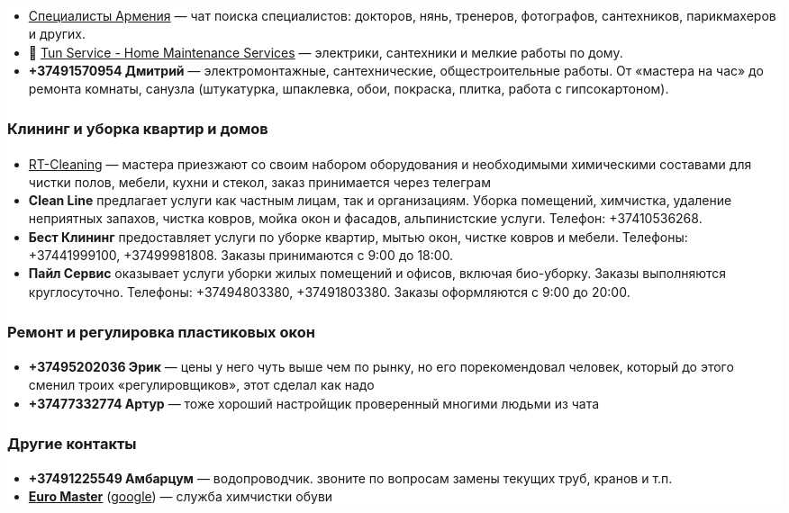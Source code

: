 - <i class="fa-brands fa-telegram"></i> [Специалисты Армения](https://t.me/Armeniaspecialists) — чат поиска специалистов: докторов, нянь, тренеров, фотографов, сантехников, парикмахеров и других.
- 🔗 [Tun Service - Home Maintenance Services](https://www.tunservice.com/Eng/Tun-Service.html) — электрики, сантехники и мелкие работы по дому.
- **+37491570954 Дмитрий** — электромонтажные, сантехнические, общестроительные работы. От «мастера на час» до ремонта комнаты, санузла (штукатурка, шпаклевка, обои, покраска, плитка, работа с гипсокартоном).

### Клининг и уборка квартир и домов

- <i class="fa-brands fa-telegram"></i> [RT-Cleaning](https://t.me/erevancleaning) — мастера приезжают со своим набором оборудования и необходимыми химическими составами для чистки полов, мебели, кухни и стекол, заказ принимается через телеграм
- **Clean Line** предлагает услуги как частным лицам, так и организациям. Уборка помещений, химчистка, удаление неприятных запахов, чистка ковров, мойка окон и фасадов, альпинистские услуги. Телефон: +37410536268.
- **Бест Клининг** предоставляет услуги по уборке квартир, мытью окон, чистке ковров и мебели. Телефоны: +37441999100, +37499981808. Заказы принимаются с 9:00 до 18:00.
- **Пайл Сервис** оказывает услуги уборки жилых помещений и офисов, включая био-уборку. Заказы выполняются круглосуточно. Телефоны: +37494803380, +37491803380. Заказы оформляются с 9:00 до 20:00.

### Ремонт и регулировка пластиковых окон

- **+37495202036 Эрик** — цены у него чуть выше чем по рынку, но его порекомендовал человек, который до этого сменил троих «регулировщиков», этот сделал как надо
- **+37477332774 Артур** — тоже хороший настройщик проверенный многими людьми из чата

### Другие контакты

- **+37491225549 Амбарцум** — водопроводчик. звоните по вопросам замены текущих труб, кранов и т.п.
- **[Euro Master](https://yandex.ru/maps/org/euro_master/182919799988/)** ([google](https://goo.gl/maps/RYgCsVd3QVgnUPuCA)) — служба химчистки обуви

</div>
</div>

[//]: # (Список спамных групп не включенных в список)
[//]: # (- [Гид по Еревану | Новости-Армения]&#40;https://t.me/guideyerevan&#41;)
[//]: # (- [Отзывы Ереван]&#40;https://t.me/youropinionmattersyerevan&#41;)
[//]: # (- [Армения | Медицина]&#40;https://t.me/armeniya_medicina&#41;)
[//]: # (- [Карты, Визы, Два гражданства 💳🌐]&#40;https://t.me/cards_residents_2citizenships&#41;)
[//]: # (- [Ереван чат | Армения]&#40;https://t.me/erevan_360&#41;)
[//]: # (- [Ереван чат | WomanChat]&#40;https://t.me/erevan_woman&#41;)
[//]: # (- [Армения По-Русски Чат / Переезд, релокация.]&#40;https://t.me/RelocaterInfo_am_chat&#41;)
[//]: # (- [Ереван | время есть]&#40;https://t.me/yerevan_food&#41;)
[//]: # (- [ЕРЕВАН | туса 🐾]&#40;https://t.me/erevan_tusa&#41;)
[//]: # (- [Must have Ереван]&#40;https://t.me/musthaveyerevan&#41;)
[//]: # (- [🇦🇲 Армения чат]&#40;https://t.me/forum_armenia&#41;)
[//]: # (- [KAVeKON]&#40;https://t.me/kavekonart&#41;, любители глины)
[//]: # (- [Место глины]&#40;https://t.me/mestoglini&#41;)
[//]: # (- [Дегустация вин | Бокаловриат]&#40;https://t.me/bokalo_vriat&#41;)
[//]: # (- [Ереван - Афиша, анонсы, Travel, Event, Армения]&#40;https://t.me/ErevanRus&#41;)
[//]: # (- [MASISATION]&#40;https://t.me/masisation&#41;)
[//]: # (### Репатриация)
[//]: # (- [Репатриация в Армению]&#40;https://t.me/repatriant_arm&#41;)
[//]: # (- [Репат Армения]&#40;https://t.me/repatarmeniaru&#41;)
[//]: # (- [РепатриантARM]&#40;https://t.me/repatriantarm&#41;)
[//]: # (- [РЕПАТРИАЦИЯ]&#40;https://t.me/alwaysarmenian&#41;)
[//]: # (- [Birthright Armenia & AVC]&#40;https://t.me/birthrightarm&#41;)


[//]: # (- <i class="fa-brands fa-telegram"></i> [Получение загранпаспорта РФ в Армении]&#40;https://t.me/zagranerevan&#41;)
[//]: # (- <i class="fa-brands fa-telegram"></i> [Армения: ВНЖ, банки, налоги]&#40;https://t.me/am_banking_and_residency&#41; — канал для переезжающих, развернутая информация и новости о легализации в Армении, работе с банками для переехавших, налогообложение и другие вопросы. У канала есть [чат]&#40;https://t.me/am_banking_and_relocation_chat&#41; для обсуждений.)
[//]: # (https://t.me/noshelest)
